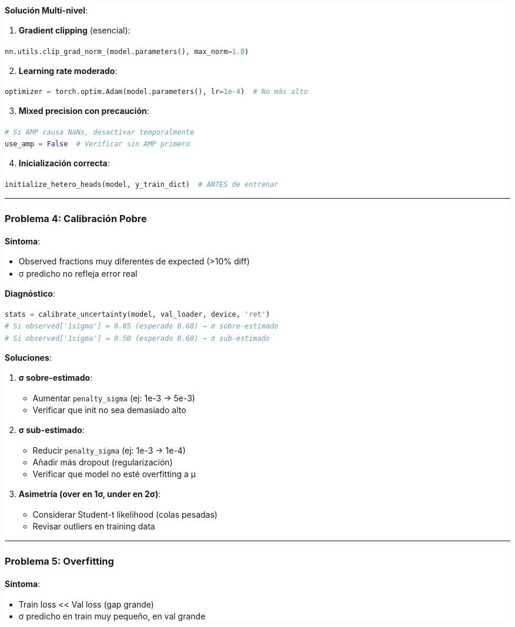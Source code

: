 **Solución Multi-nivel**:

1. **Gradient clipping** (esencial):
```python
nn.utils.clip_grad_norm_(model.parameters(), max_norm=1.0)
```

2. **Learning rate moderado**:
```python
optimizer = torch.optim.Adam(model.parameters(), lr=1e-4)  # No más alto
```

3. **Mixed precision con precaución**:
```python
# Si AMP causa NaNs, desactivar temporalmente
use_amp = False  # Verificar sin AMP primero
```

4. **Inicialización correcta**:
```python
initialize_hetero_heads(model, y_train_dict)  # ANTES de entrenar
```

---

### Problema 4: Calibración Pobre

**Síntoma**:
- Observed fractions muy diferentes de expected (>10% diff)
- σ predicho no refleja error real

**Diagnóstico**:
```python
stats = calibrate_uncertainty(model, val_loader, device, 'ret')
# Si observed['1sigma'] = 0.85 (esperado 0.68) → σ sobre-estimado
# Si observed['1sigma'] = 0.50 (esperado 0.68) → σ sub-estimado
```

**Soluciones**:

1. **σ sobre-estimado**:
   - Aumentar `penalty_sigma` (ej: 1e-3 → 5e-3)
   - Verificar que init no sea demasiado alto

2. **σ sub-estimado**:
   - Reducir `penalty_sigma` (ej: 1e-3 → 1e-4)
   - Añadir más dropout (regularización)
   - Verificar que model no esté overfitting a μ

3. **Asimetría (over en 1σ, under en 2σ)**:
   - Considerar Student-t likelihood (colas pesadas)
   - Revisar outliers en training data

---

### Problema 5: Overfitting

**Síntoma**:
- Train loss << Val loss (gap grande)
- σ predicho en train muy pequeño, en val grande
